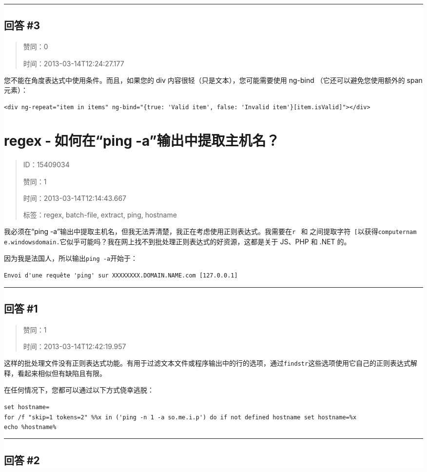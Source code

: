 * * *

## 回答 #3

> 赞同：0
> 
> 时间：2013-03-14T12:24:27.177

您不能在角度表达式中使用条件。而且，如果您的 div 内容很轻（只是文本），您可能需要使用 ng-bind （它还可以避免您使用额外的 span 元素）：

```
<div ng-repeat="item in items" ng-bind="{true: 'Valid item', false: 'Invalid item'}[item.isValid]"></div> 
```

# regex - 如何在“ping -a”输出中提取主机名？

> ID：15409034
> 
> 赞同：1
> 
> 时间：2013-03-14T12:14:43.667
> 
> 标签：regex, batch-file, extract, ping, hostname

我必须在“ping -a”输出中提取主机名，但我无法弄清楚，我正在考虑使用正则表达式。我需要在`r ` 和 之间提取字符` [`以获得`computername.windowsdomain.`它似乎可能吗？我在网上找不到批处理正则表达式的好资源，这都是关于 JS、PHP 和 .NET 的。

因为我是法国人，所以输出`ping -a`开始于：

```
Envoi d'une requête 'ping' sur XXXXXXXX.DOMAIN.NAME.com [127.0.0.1] 
```

* * *

## 回答 #1

> 赞同：1
> 
> 时间：2013-03-14T12:42:19.957

这样的批处理文件没有正则表达式功能。有用于过滤文本文件或程序输出中的行的选项，通过`findstr`这些选项使用它自己的正则表达式解释，看起来相似但有缺陷且有限。

在任何情况下，您都可以通过以下方式侥幸逃脱：

```
set hostname=
for /f "skip=1 tokens=2" %%x in ('ping -n 1 -a so.me.i.p') do if not defined hostname set hostname=%x
echo %hostname% 
```

* * *

## 回答 #2
